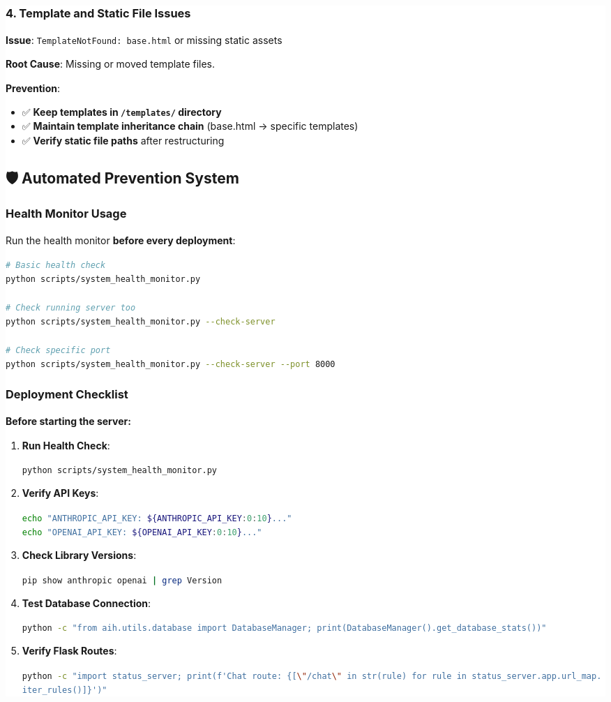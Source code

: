 ### 4. Template and Static File Issues

**Issue**: `TemplateNotFound: base.html` or missing static assets

**Root Cause**: Missing or moved template files.

**Prevention**:
- ✅ **Keep templates in `/templates/` directory**
- ✅ **Maintain template inheritance chain** (base.html → specific templates)
- ✅ **Verify static file paths** after restructuring

## 🛡️ Automated Prevention System

### Health Monitor Usage

Run the health monitor **before every deployment**:

```bash
# Basic health check
python scripts/system_health_monitor.py

# Check running server too
python scripts/system_health_monitor.py --check-server

# Check specific port
python scripts/system_health_monitor.py --check-server --port 8000
```

### Deployment Checklist

**Before starting the server:**

1. **Run Health Check**:
   ```bash
   python scripts/system_health_monitor.py
   ```

2. **Verify API Keys**:
   ```bash
   echo "ANTHROPIC_API_KEY: ${ANTHROPIC_API_KEY:0:10}..."
   echo "OPENAI_API_KEY: ${OPENAI_API_KEY:0:10}..."
   ```

3. **Check Library Versions**:
   ```bash
   pip show anthropic openai | grep Version
   ```

4. **Test Database Connection**:
   ```bash
   python -c "from aih.utils.database import DatabaseManager; print(DatabaseManager().get_database_stats())"
   ```

5. **Verify Flask Routes**:
   ```bash
   python -c "import status_server; print(f'Chat route: {[\"/chat\" in str(rule) for rule in status_server.app.url_map.iter_rules()]}')"
   ```
